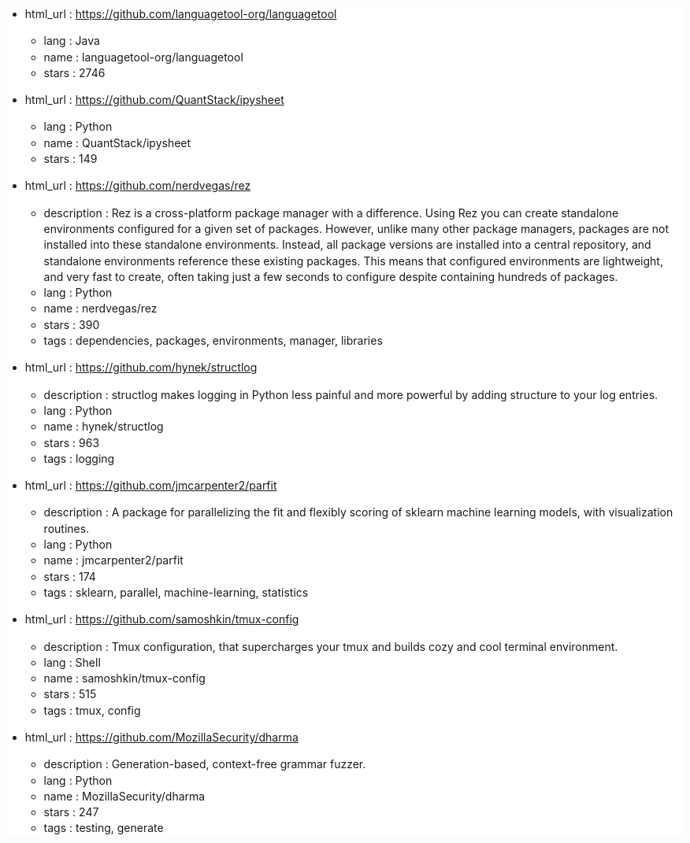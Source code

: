 - html_url : https://github.com/languagetool-org/languagetool
    - lang : Java
    - name : languagetool-org/languagetool
    - stars : 2746

- html_url : https://github.com/QuantStack/ipysheet
    - lang : Python
    - name : QuantStack/ipysheet
    - stars : 149

- html_url : https://github.com/nerdvegas/rez
    - description : Rez is a cross-platform package manager with a difference. Using Rez you can create standalone environments configured for a given set of packages. However, unlike many other package managers, packages are not installed into these standalone environments. Instead, all package versions are installed into a central repository, and standalone environments reference these existing packages. This means that configured environments are lightweight, and very fast to create, often taking just a few seconds to configure despite containing hundreds of packages.
    - lang : Python
    - name : nerdvegas/rez
    - stars : 390
    - tags : dependencies, packages, environments, manager, libraries


- html_url : https://github.com/hynek/structlog
    - description : structlog makes logging in Python less painful and more powerful by adding structure to your log entries.
    - lang : Python
    - name : hynek/structlog
    - stars : 963
    - tags : logging

- html_url : https://github.com/jmcarpenter2/parfit
    - description : A package for parallelizing the fit and flexibly scoring of sklearn machine learning models, with visualization routines.
    - lang : Python
    - name : jmcarpenter2/parfit
    - stars : 174
    - tags : sklearn, parallel, machine-learning, statistics


- html_url : https://github.com/samoshkin/tmux-config
    - description : Tmux configuration, that supercharges your tmux and builds cozy and cool terminal environment.
    - lang : Shell
    - name : samoshkin/tmux-config
    - stars : 515
    - tags : tmux, config

- html_url : https://github.com/MozillaSecurity/dharma
    - description : Generation-based, context-free grammar fuzzer.
    - lang : Python
    - name : MozillaSecurity/dharma
    - stars : 247
    - tags : testing, generate
